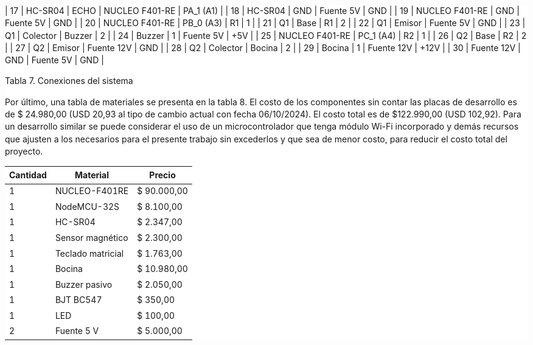 | 17             | HC-SR04               | ECHO        | NUCLEO F401-RE | PA_1 (A1)   |
| 18             | HC-SR04               | GND         | Fuente 5V      | GND         |
| 19             | NUCLEO F401-RE        | GND         | Fuente 5V      | GND         |
| 20             | NUCLEO F401-RE        | PB_0 (A3)   | R1             | 1           |
| 21             | Q1                    | Base        | R1             | 2           |
| 22             | Q1                    | Emisor      | Fuente 5V      | GND         |
| 23             | Q1                    | Colector    | Buzzer         | 2           |
| 24             | Buzzer                | 1           | Fuente 5V      | +5V         |
| 25             | NUCLEO F401-RE        | PC_1 (A4)   | R2             | 1           |
| 26             | Q2                    | Base        | R2             | 2           |
| 27             | Q2                    | Emisor      | Fuente 12V     | GND         |
| 28             | Q2                    | Colector    | Bocina         | 2           |
| 29             | Bocina                | 1           | Fuente 12V     | +12V        |
| 30             | Fuente 12V            | GND         | Fuente 5V      | GND         |

Tabla 7. Conexiones del sistema

Por último, una tabla de materiales se presenta en la tabla 8. El costo de los componentes sin contar las placas de desarrollo es de $ 24.980,00 (USD 20,93 al tipo de cambio actual con fecha 06/10/2024). El costo total es de $122.990,00 (USD 102,92). Para un desarrollo similar se puede considerar el uso de un microcontrolador que tenga módulo Wi-Fi incorporado y demás recursos que ajusten a los necesarios para el presente trabajo sin excederlos y que sea de menor costo, para reducir el costo total del proyecto.

| Cantidad | Material          | Precio      |
| -------- | ----------------- | ----------- |
| 1        | NUCLEO-F401RE     | $ 90.000,00 |
| 1        | NodeMCU-32S       | $ 8.100,00  |
| 1        | HC-SR04           | $ 2.347,00  |
| 1        | Sensor magnético  | $ 2.300,00  |
| 1        | Teclado matricial | $ 1.763,00  |
| 1        | Bocina            | $ 10.980,00 |
| 1        | Buzzer pasivo     | $ 2.050,00  |
| 1        | BJT BC547         | $ 350,00    |
| 1        | LED               | $ 100,00    |
| 2        | Fuente 5 V        | $ 5.000,00  |
